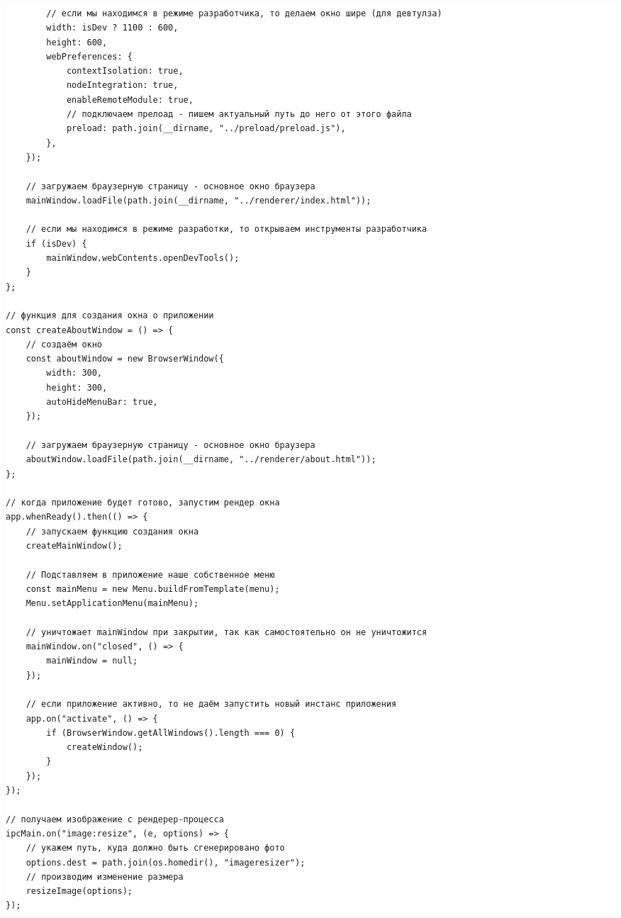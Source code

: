 ```JS
		// если мы находимся в режиме разработчика, то делаем окно шире (для девтулза)
		width: isDev ? 1100 : 600,
		height: 600,
		webPreferences: {
			contextIsolation: true,
			nodeIntegration: true,
			enableRemoteModule: true,
			// подключаем прелоад - пишем актуальный путь до него от этого файла
			preload: path.join(__dirname, "../preload/preload.js"),
		},
	});

	// загружаем браузерную страницу - основное окно браузера
	mainWindow.loadFile(path.join(__dirname, "../renderer/index.html"));

	// если мы находимся в режиме разработки, то открываем инструменты разработчика
	if (isDev) {
		mainWindow.webContents.openDevTools();
	}
};

// функция для создания окна о приложении
const createAboutWindow = () => {
	// создаём окно
	const aboutWindow = new BrowserWindow({
		width: 300,
		height: 300,
		autoHideMenuBar: true,
	});

	// загружаем браузерную страницу - основное окно браузера
	aboutWindow.loadFile(path.join(__dirname, "../renderer/about.html"));
};

// когда приложение будет готово, запустим рендер окна
app.whenReady().then(() => {
	// запускаем функцию создания окна
	createMainWindow();

	// Подставляем в приложение наше собственное меню
	const mainMenu = new Menu.buildFromTemplate(menu);
	Menu.setApplicationMenu(mainMenu);

	// уничтожает mainWindow при закрытии, так как самостоятельно он не уничтожится
	mainWindow.on("closed", () => {
		mainWindow = null;
	});

	// если приложение активно, то не даём запустить новый инстанс приложения
	app.on("activate", () => {
		if (BrowserWindow.getAllWindows().length === 0) {
			createWindow();
		}
	});
});

// получаем изображение с рендерер-процесса
ipcMain.on("image:resize", (e, options) => {
	// укажем путь, куда должно быть сгенерировано фото
	options.dest = path.join(os.homedir(), "imageresizer");
	// производим изменение размера
	resizeImage(options);
});
```